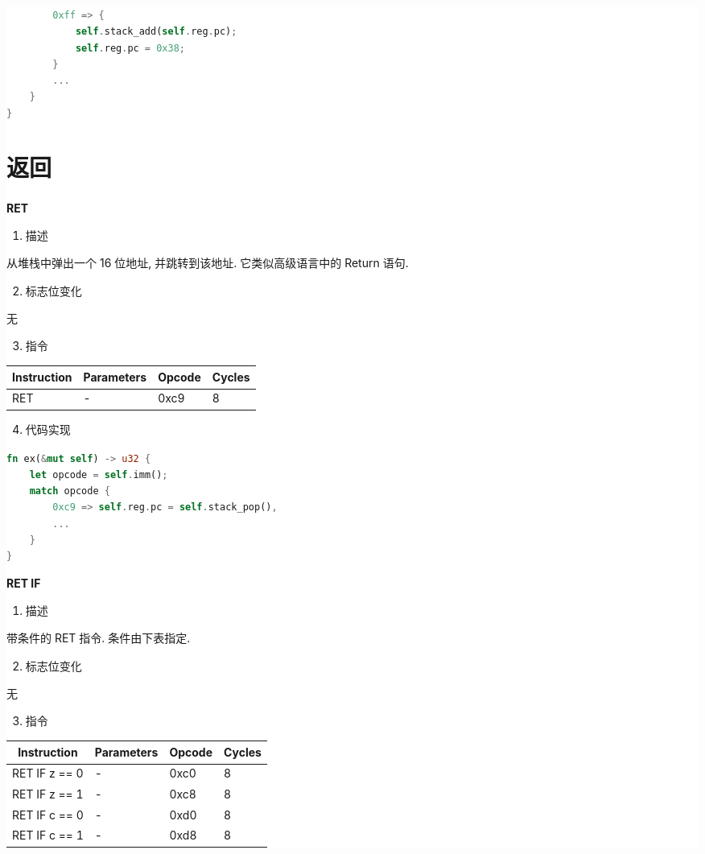 ```rs
        0xff => {
            self.stack_add(self.reg.pc);
            self.reg.pc = 0x38;
        }
        ...
    }
}
```

# 返回

**RET**

1) 描述

从堆栈中弹出一个 16 位地址, 并跳转到该地址. 它类似高级语言中的 Return 语句.

2) 标志位变化

无

3) 指令

Instruction | Parameters | Opcode | Cycles
----------- | ---------- | ------ | ------
RET         | -          | 0xc9   | 8

4) 代码实现

```rs
fn ex(&mut self) -> u32 {
    let opcode = self.imm();
    match opcode {
        0xc9 => self.reg.pc = self.stack_pop(),
        ...
    }
}
```

**RET IF**

1) 描述

带条件的 RET 指令. 条件由下表指定.

2) 标志位变化

无

3) 指令

 Instruction  | Parameters | Opcode | Cycles
------------- | ---------- | ------ | ------
RET IF z == 0 | -          | 0xc0   | 8
RET IF z == 1 | -          | 0xc8   | 8
RET IF c == 0 | -          | 0xd0   | 8
RET IF c == 1 | -          | 0xd8   | 8
